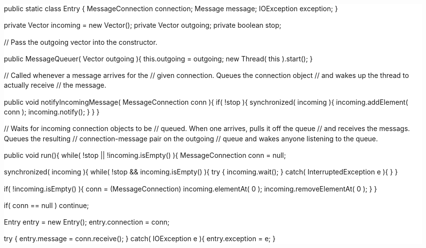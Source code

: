 public static class Entry {
MessageConnection connection;
Message message;
IOException exception;
}

private Vector incoming = new Vector();
private Vector outgoing;
private boolean stop;

// Pass the outgoing vector into the constructor.

public MessageQueuer( Vector outgoing ){
this.outgoing = outgoing;
new Thread( this ).start();
}

// Called whenever a message arrives for the 
// given connection. Queues the connection object 
// and wakes up the thread to actually receive 
// the message.

public void notifyIncomingMessage( 
MessageConnection conn ){
if( !stop ){
synchronized( incoming ){
incoming.addElement( conn );
incoming.notify();
}
}
}

// Waits for incoming connection objects to be 
// queued. When one arrives, pulls it off the queue 
// and receives the messags. Queues the resulting
// connection-message pair on the outgoing
// queue and wakes anyone listening to the queue.

public void run(){
while( !stop || !incoming.isEmpty() ){
MessageConnection conn = null;

synchronized( incoming ){
while( !stop && incoming.isEmpty() ){
try {
incoming.wait();
}
catch( InterruptedException e ){
}
}

if( !incoming.isEmpty() ){
conn = (MessageConnection) 
incoming.elementAt( 0 );
incoming.removeElementAt( 0 );
}
}

if( conn == null ) continue;

Entry entry = new Entry();
entry.connection = conn;

try {
entry.message = conn.receive();
}
catch( IOException e ){
entry.exception = e;
}